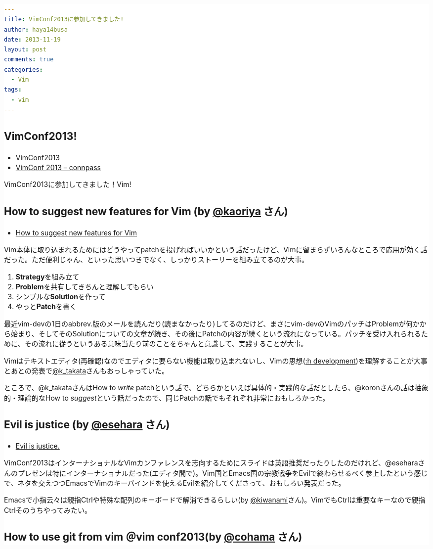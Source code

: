 ```yaml
---
title: VimConf2013に参加してきました!
author: haya14busa
date: 2013-11-19
layout: post
comments: true
categories:
  - Vim
tags:
  - vim
---
```

## VimConf2013!

*   [VimConf2013][1]
*   [VimConf 2013 &#8211; connpass][2]

VimConf2013に参加してきました！Vim!

## How to suggest new features for Vim (by [@kaoriya][3] さん)

*   [How to suggest new features for Vim][4]

Vim本体に取り込まれるためにはどうやってpatchを投げればいいかという話だったけど、Vimに留まらずいろんなところで応用が効く話だった。ただ便利じゃん、といった思いつきでなく、しっかりストーリーを組み立てるのが大事。

1.  **Strategy**を組み立て
2.  **Problem**を共有してきちんと理解してもらい
3.  シンプルな**Solution**を作って
4.  やっと**Patch**を書く

最近vim-devの1日のabbrev.版のメールを読んだり(読まなかったり)してるのだけど、まさにvim-devのVimのパッチはProblemが何かから始まり、そしてそのSolutionについての文章が続き、その後にPatchの内容が続くという流れになっている。パッチを受け入れられるために、その流れに従うというある意味当たり前のことをちゃんと意識して、実践することが大事。

Vimはテキストエディタ(再確認)なのでエディタに要らない機能は取り込まれないし、Vimの思想([:h development][5])を理解することが大事とあとの発表で[@k_takata][6]さんもおっしゃっていた。

ところで、@k_takataさんはHow to *write* patchという話で、どちらかといえば具体的・実践的な話だとしたら、@koronさんの話は抽象的・理論的なHow to *suggest*という話だったので、同じPatchの話でもそれぞれ非常におもしろかった。

## Evil is justice (by [@esehara][7] さん)

*   [Evil is justice.][8]

VimConf2013はインターナショナルなVimカンファレンスを志向するためにスライドは英語推奨だったりしたのだけれど、@eseharaさんのプレゼンは特にインターナショナルだった(エディタ間で)。Vim国とEmacs国の宗教戦争をEvilで終わらせるべく参上したという感じで、ネタを交えつつEmacsでVimのキーバインドを使えるEvilを紹介してくださって、おもしろい発表だった。

Emacsで小指云々は親指Ctrlや特殊な配列のキーボードで解消できるらしい(by [@kiwanami][9]さん)。VimでもCtrlは重要なキーなので親指Ctrlそのうちやってみたい。

## How to use git from vim ＠vim conf2013(by [@cohama][10] さん)


 [1]: http://vimconf.vim-jp.org/2013/
 [2]: http://connpass.com/event/3978/
 [3]: https://twitter.com/kaoriya
 [4]: http://koron.github.io/vimconf2013/
 [5]: http://vimdoc.sourceforge.net/htmldoc/develop.html#development
 [6]: https://twitter.com/k_takata
 [7]: https://twitter.com/esehara
 [8]: http://www.slideshare.net/esehara/evil-is-justice-1
 [9]: https://mobile.twitter.com/kiwanami
 [10]: https://twitter.com/c0hama
 [11]: http://www.slideshare.net/cohama/how-to-use-git-from-vim-vim-conf2013
 [12]: http://haya14busa.com/git-mergetool-vimdiff/
 [13]: https://twitter.com/ujm
 [14]: https://docs.google.com/presentation/d/1m4aSvo-laMeEzEv84M0jEt7scPsrDefcd3V4jeNY_rI/mobilepresent#slide=id.p
 [15]: http://www.slideshare.net/ujihisa/vimconf2013
 [16]: https://twitter.com/Linda_pp
 [17]: https://speakerdeck.com/rhysd/do-you-know-about-vim-runtime-files#
 [18]: http://www.slideshare.net/k-takata/how-to-write-patches-for-vim-28307604
 [19]: https://twitter.com/dictav
 [20]: https://twitter.com/deris0126
 [21]: https://speakerdeck.com/player/3180142030fc0131c6a30e119e1f0349#
 [22]: https://twitter.com/kiwanami
 [23]: https://twitter.com/ShougoMatsu
 [24]: http://www.slideshare.net/Shougo/neocompletevim
 [25]: http://kashewnuts.bitbucket.org/2013/11/16/vimconf2013.html?utm_content=buffer94494&utm_source=buffer&utm_medium=twitter&utm_campaign=Buffer
 [26]: http://bugrammer.hateblo.jp/entry/2013/11/17/003744
 [27]: http://rhysd.hatenablog.com/entry/2013/11/17/015347
 [28]: http://deris.hatenablog.jp/entry/2013/11/17/010343
 [29]: http://daisuzu.hatenablog.com/entry/2013/11/17/192511
 [30]: http://vinarian.blogspot.jp/2013/11/vimconf2013-vimconf2013.html
 [31]: http://ac-mopp.blogspot.jp/2013/11/vimconf2013.html?spref=tw